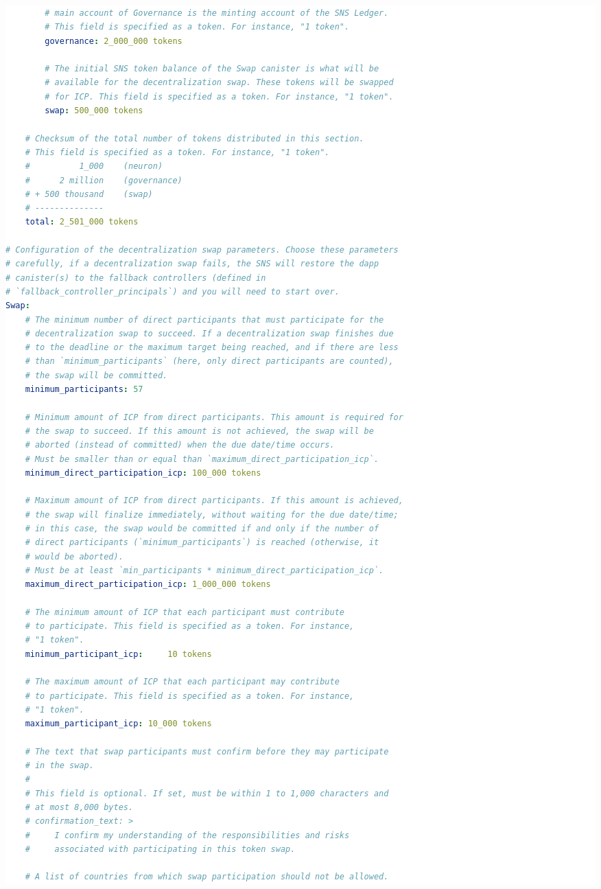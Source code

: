 ```yaml
        # main account of Governance is the minting account of the SNS Ledger.
        # This field is specified as a token. For instance, "1 token".
        governance: 2_000_000 tokens

        # The initial SNS token balance of the Swap canister is what will be
        # available for the decentralization swap. These tokens will be swapped
        # for ICP. This field is specified as a token. For instance, "1 token".
        swap: 500_000 tokens

    # Checksum of the total number of tokens distributed in this section.
    # This field is specified as a token. For instance, "1 token".
    #          1_000    (neuron)
    #      2 million    (governance)
    # + 500 thousand    (swap)
    # --------------
    total: 2_501_000 tokens

# Configuration of the decentralization swap parameters. Choose these parameters
# carefully, if a decentralization swap fails, the SNS will restore the dapp
# canister(s) to the fallback controllers (defined in
# `fallback_controller_principals`) and you will need to start over.
Swap:
    # The minimum number of direct participants that must participate for the
    # decentralization swap to succeed. If a decentralization swap finishes due
    # to the deadline or the maximum target being reached, and if there are less
    # than `minimum_participants` (here, only direct participants are counted),
    # the swap will be committed.
    minimum_participants: 57

    # Minimum amount of ICP from direct participants. This amount is required for
    # the swap to succeed. If this amount is not achieved, the swap will be
    # aborted (instead of committed) when the due date/time occurs.
    # Must be smaller than or equal than `maximum_direct_participation_icp`.
    minimum_direct_participation_icp: 100_000 tokens

    # Maximum amount of ICP from direct participants. If this amount is achieved,
    # the swap will finalize immediately, without waiting for the due date/time;
    # in this case, the swap would be committed if and only if the number of
    # direct participants (`minimum_participants`) is reached (otherwise, it
    # would be aborted).
    # Must be at least `min_participants * minimum_direct_participation_icp`.
    maximum_direct_participation_icp: 1_000_000 tokens

    # The minimum amount of ICP that each participant must contribute
    # to participate. This field is specified as a token. For instance,
    # "1 token".
    minimum_participant_icp:     10 tokens

    # The maximum amount of ICP that each participant may contribute
    # to participate. This field is specified as a token. For instance,
    # "1 token".
    maximum_participant_icp: 10_000 tokens

    # The text that swap participants must confirm before they may participate
    # in the swap.
    #
    # This field is optional. If set, must be within 1 to 1,000 characters and
    # at most 8,000 bytes.
    # confirmation_text: >
    #     I confirm my understanding of the responsibilities and risks
    #     associated with participating in this token swap.

    # A list of countries from which swap participation should not be allowed.
```